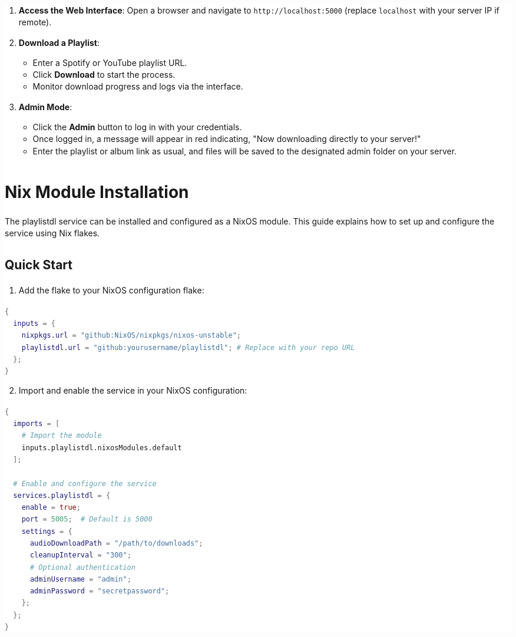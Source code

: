 1. **Access the Web Interface**:
   Open a browser and navigate to `http://localhost:5000` (replace `localhost` with your server IP if remote).

2. **Download a Playlist**:
   - Enter a Spotify or YouTube playlist URL.
   - Click **Download** to start the process.
   - Monitor download progress and logs via the interface.
3. **Admin Mode**:
   - Click the **Admin** button to log in with your credentials.
   - Once logged in, a message will appear in red indicating, "Now downloading directly to your server!"
   - Enter the playlist or album link as usual, and files will be saved to the designated admin folder on your server.

# Nix Module Installation

The playlistdl service can be installed and configured as a NixOS module. This guide explains how to set up and configure the service using Nix flakes.

## Quick Start

1. Add the flake to your NixOS configuration flake:

```nix
{
  inputs = {
    nixpkgs.url = "github:NixOS/nixpkgs/nixos-unstable";
    playlistdl.url = "github:yourusername/playlistdl"; # Replace with your repo URL
  };
}
```

2. Import and enable the service in your NixOS configuration:

```nix
{
  imports = [ 
    # Import the module
    inputs.playlistdl.nixosModules.default 
  ];

  # Enable and configure the service
  services.playlistdl = {
    enable = true;
    port = 5005;  # Default is 5000
    settings = {
      audioDownloadPath = "/path/to/downloads";
      cleanupInterval = "300";
      # Optional authentication
      adminUsername = "admin";
      adminPassword = "secretpassword";
    };
  };
}
```
